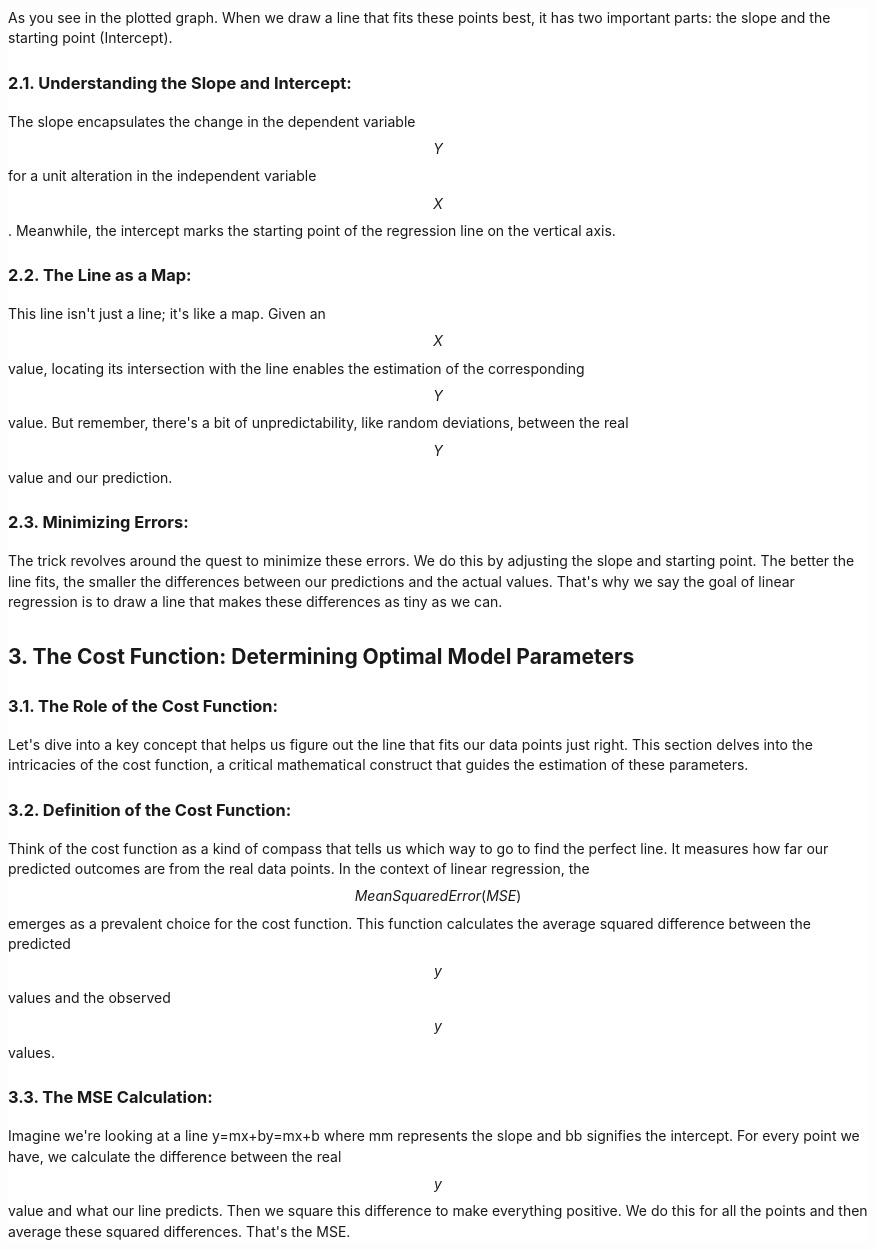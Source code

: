 As you see in the plotted graph. When we draw a line that fits these points best,
it has two important parts: the slope and the starting point (Intercept).

### 2.1. Understanding the Slope and Intercept:

The slope encapsulates the change in the dependent variable $$ Y $$ for a unit alteration in the independent variable $$ X $$. 
Meanwhile, the intercept marks the starting point of the regression line on the vertical axis.

### 2.2. The Line as a Map:

This line isn't just a line; it's like a map. Given an $$ X $$ value, locating its intersection with the line enables
the estimation of the corresponding $$ Y $$ value. But remember, there's a bit of unpredictability, like random deviations,
between the real $$ Y $$ value and our prediction.

### 2.3. Minimizing Errors:

The trick revolves around the quest to minimize these errors. We do this by adjusting the slope and starting point. 
The better the line fits, the smaller the differences between our predictions and the actual values. 
That's why we say the goal of linear regression is to draw a line that makes these differences as tiny as we can.

## 3. The Cost Function: Determining Optimal Model Parameters

### 3.1. The Role of the Cost Function:

Let's dive into a key concept that helps us figure out the line that fits our data points just right.
This section delves into the intricacies of the cost function, a critical mathematical construct that guides 
the estimation of these parameters.

### 3.2. Definition of the Cost Function:

Think of the cost function as a kind of compass that tells us which way to go to find the perfect line. 
It measures how far our predicted outcomes are from the real data points. In the context of linear regression, 
the $$ Mean Squared Error (MSE) $$ emerges as a prevalent choice for the cost function. 
This function calculates the average squared difference between the predicted $$ y $$ values and the observed $$ y $$ values.

### 3.3. The MSE Calculation:

Imagine we're looking at a line y=mx+by=mx+b where mm represents the slope and bb signifies the intercept. 
For every point we have, we calculate the difference between the real $$ y $$ value and what our line predicts. 
Then we square this difference to make everything positive. 
We do this for all the points and then average these squared differences. That's the MSE.
